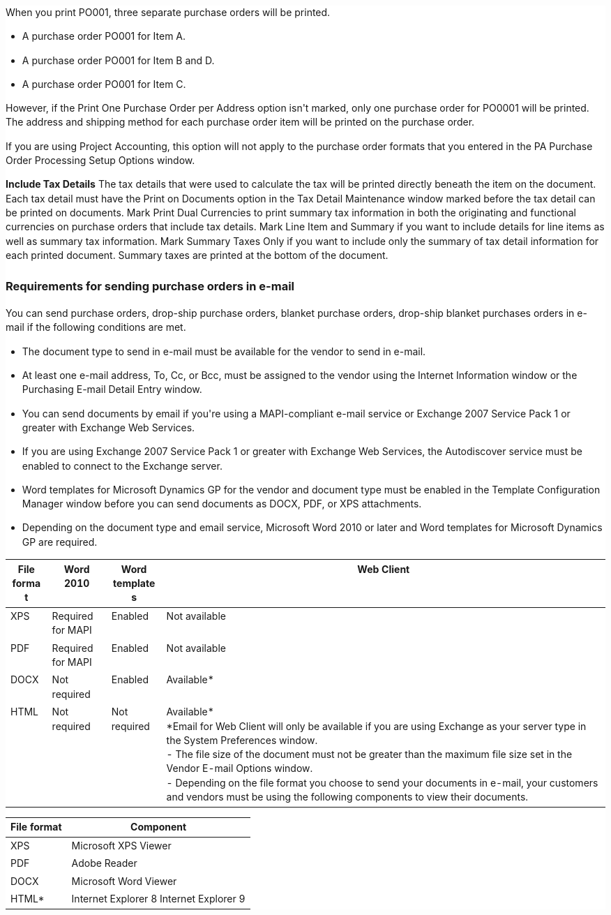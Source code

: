 When you print PO001, three separate purchase orders will be printed.

- A purchase order PO001 for Item A.

- A purchase order PO001 for Item B and D.

- A purchase order PO001 for Item C.

However, if the Print One Purchase Order per Address option isn't marked, only one purchase order for PO0001 will be printed. The address and shipping method for each purchase order item will be printed on the purchase order.

If you are using Project Accounting, this option will not apply to the purchase order formats that you entered in the PA Purchase Order Processing Setup Options window.

**Include Tax Details** The tax details that were used to calculate the tax will be printed directly beneath the item on the document. Each tax detail must have the Print on Documents option in the Tax Detail Maintenance window marked before the tax detail can be printed on documents. Mark Print Dual Currencies to print summary tax information in both the originating and functional currencies on purchase orders that include tax details. Mark Line Item and Summary if you want to include details for line items as well as summary tax information. Mark Summary Taxes Only if you want to include only the summary of tax detail information for each printed document. Summary taxes are printed at the bottom of the document.

### Requirements for sending purchase orders in e-mail

You can send purchase orders, drop-ship purchase orders, blanket purchase orders, drop-ship blanket purchases orders in e-mail if the following conditions are met.

- The document type to send in e-mail must be available for the vendor to send in e-mail.

- At least one e-mail address, To, Cc, or Bcc, must be assigned to the vendor using the Internet Information window or the Purchasing E-mail Detail Entry window.

- You can send documents by email if you're using a MAPI-compliant e-mail service or Exchange 2007 Service Pack 1 or greater with Exchange Web Services.

- If you are using Exchange 2007 Service Pack 1 or greater with Exchange Web Services, the Autodiscover service must be enabled to connect to the Exchange server.

- Word templates for Microsoft Dynamics GP for the vendor and document type must be enabled in the Template Configuration Manager window before you can send documents as DOCX, PDF, or XPS attachments.

- Depending on the document type and email service, Microsoft Word 2010 or later and Word templates for Microsoft Dynamics GP are required.

| **File format**       | **Word 2010**     | **Word templates** | **Web Client** |
|-----------------------|-------------------|--------------------|----------------|
| XPS                   | Required for MAPI | Enabled            | Not available  |
| PDF                   | Required for MAPI | Enabled            | Not available  |
| DOCX                  | Not required      | Enabled            | Available\*    |
| HTML                  | Not required      | Not required       | Available\*   </br> \*Email for Web Client will only be available if you are using Exchange as your server type in the System Preferences window.</br> - The file size of the document must not be greater than the maximum file size set in the Vendor E-mail Options window.</br>- Depending on the file format you choose to send your documents in e-mail, your customers and vendors must be using the following components to view their documents.|

| **File format**      | **Component**                           |
|----------------------|-----------------------------------------|
| XPS                  | Microsoft XPS Viewer                    |
| PDF                  | Adobe Reader                            |
| DOCX                 | Microsoft Word Viewer                   |
| HTML\*               | Internet Explorer 8 Internet Explorer 9 |
